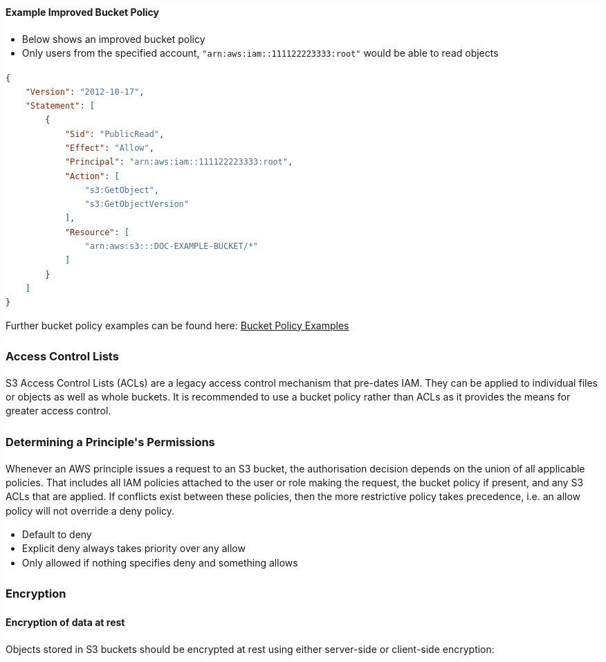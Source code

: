 #### Example Improved Bucket Policy

- Below shows an improved bucket policy
- Only users from the specified account, `"arn:aws:iam::111122223333:root"` would be able to read objects

```json
{
    "Version": "2012-10-17",
    "Statement": [
        {
            "Sid": "PublicRead",
            "Effect": "Allow",
            "Principal": "arn:aws:iam::111122223333:root",
            "Action": [
                "s3:GetObject",
                "s3:GetObjectVersion"
            ],
            "Resource": [
                "arn:aws:s3:::DOC-EXAMPLE-BUCKET/*"
            ]
        }
    ]
}
```

Further bucket policy examples can be found here: [Bucket Policy Examples](https://docs.aws.amazon.com/AmazonS3/latest/userguide/example-bucket-policies.html)

### Access Control Lists

S3 Access Control Lists (ACLs) are a legacy access control mechanism that pre-dates IAM. They can be applied to individual files or objects as well as whole buckets. It is recommended to use a bucket policy rather than ACLs as it provides the means for greater access control.

### Determining a Principle's Permissions

Whenever an AWS principle issues a request to an S3 bucket, the authorisation decision depends on the union of all applicable policies. That includes all IAM policies attached to the user or role making the request, the bucket policy if present, and any S3 ACLs that are applied. If conflicts exist between these policies, then the more restrictive policy takes precedence, i.e. an allow policy will not override a deny policy.

- Default to deny
- Explicit deny always takes priority over any allow
- Only allowed if nothing specifies deny and something allows

### Encryption

#### Encryption of data at rest

Objects stored in S3 buckets should be encrypted at rest using either server-side or client-side encryption:

